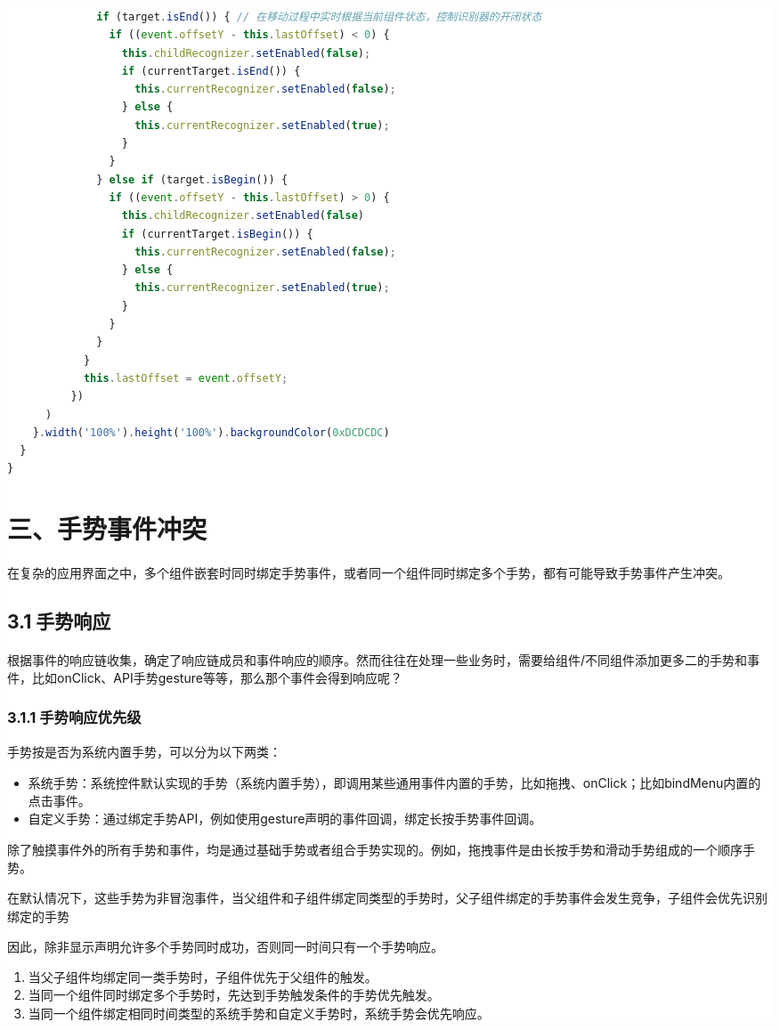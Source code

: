    ```typescript
                 if (target.isEnd()) { // 在移动过程中实时根据当前组件状态，控制识别器的开闭状态
                   if ((event.offsetY - this.lastOffset) < 0) {
                     this.childRecognizer.setEnabled(false);
                     if (currentTarget.isEnd()) {
                       this.currentRecognizer.setEnabled(false);
                     } else {
                       this.currentRecognizer.setEnabled(true);
                     }
                   }
                 } else if (target.isBegin()) {
                   if ((event.offsetY - this.lastOffset) > 0) {
                     this.childRecognizer.setEnabled(false)
                     if (currentTarget.isBegin()) {
                       this.currentRecognizer.setEnabled(false);
                     } else {
                       this.currentRecognizer.setEnabled(true);
                     }
                   }
                 }
               }
               this.lastOffset = event.offsetY;
             })
         )
       }.width('100%').height('100%').backgroundColor(0xDCDCDC)
     }
   }
   ```

# 三、手势事件冲突

在复杂的应用界面之中，多个组件嵌套时同时绑定手势事件，或者同一个组件同时绑定多个手势，都有可能导致手势事件产生冲突。

## 3.1 手势响应

根据事件的响应链收集，确定了响应链成员和事件响应的顺序。然而往往在处理一些业务时，需要给组件/不同组件添加更多二的手势和事件，比如onClick、API手势gesture等等，那么那个事件会得到响应呢？

### 3.1.1 手势响应优先级

手势按是否为系统内置手势，可以分为以下两类：

- 系统手势：系统控件默认实现的手势（系统内置手势），即调用某些通用事件内置的手势，比如拖拽、onClick；比如bindMenu内置的点击事件。
- 自定义手势：通过绑定手势API，例如使用gesture声明的事件回调，绑定长按手势事件回调。

除了触摸事件外的所有手势和事件，均是通过基础手势或者组合手势实现的。例如，拖拽事件是由长按手势和滑动手势组成的一个顺序手势。

在默认情况下，这些手势为非冒泡事件，当父组件和子组件绑定同类型的手势时，父子组件绑定的手势事件会发生竞争，子组件会优先识别绑定的手势

因此，除非显示声明允许多个手势同时成功，否则同一时间只有一个手势响应。

1. 当父子组件均绑定同一类手势时，子组件优先于父组件的触发。
2. 当同一个组件同时绑定多个手势时，先达到手势触发条件的手势优先触发。
3. 当同一个组件绑定相同时间类型的系统手势和自定义手势时，系统手势会优先响应。
